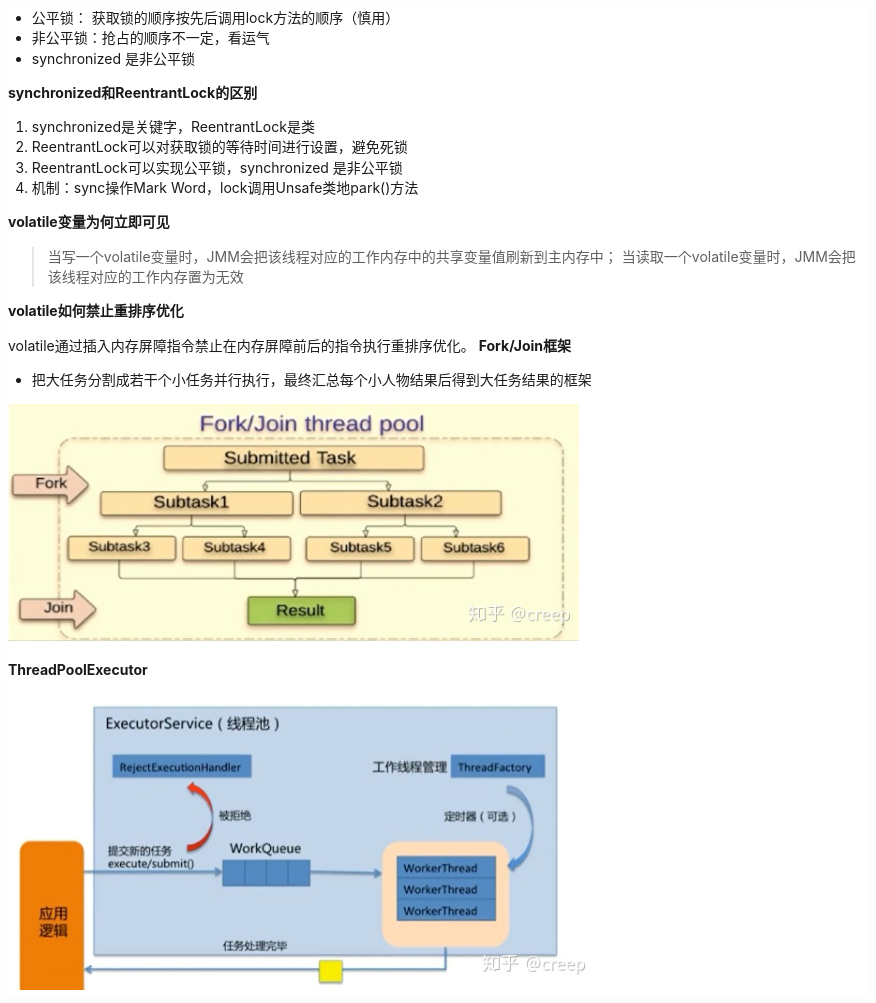 - 公平锁： 获取锁的顺序按先后调用lock方法的顺序（慎用）
- 非公平锁：抢占的顺序不一定，看运气
- synchronized 是非公平锁

**synchronized和ReentrantLock的区别**

1. synchronized是关键字，ReentrantLock是类
2. ReentrantLock可以对获取锁的等待时间进行设置，避免死锁
3. ReentrantLock可以实现公平锁，synchronized 是非公平锁
4. 机制：sync操作Mark Word，lock调用Unsafe类地park()方法

**volatile变量为何立即可见**

> 当写一个volatile变量时，JMM会把该线程对应的工作内存中的共享变量值刷新到主内存中；
> 当读取一个volatile变量时，JMM会把该线程对应的工作内存置为无效

**volatile如何禁止重排序优化**

volatile通过插入内存屏障指令禁止在内存屏障前后的指令执行重排序优化。
**Fork/Join框架**

- 把大任务分割成若干个小任务并行执行，最终汇总每个小人物结果后得到大任务结果的框架

![](images/Snipaste_2020-04-13_22-00-20.png)

**ThreadPoolExecutor**

![](images/Snipaste_2020-04-13_22-22-27.png)
